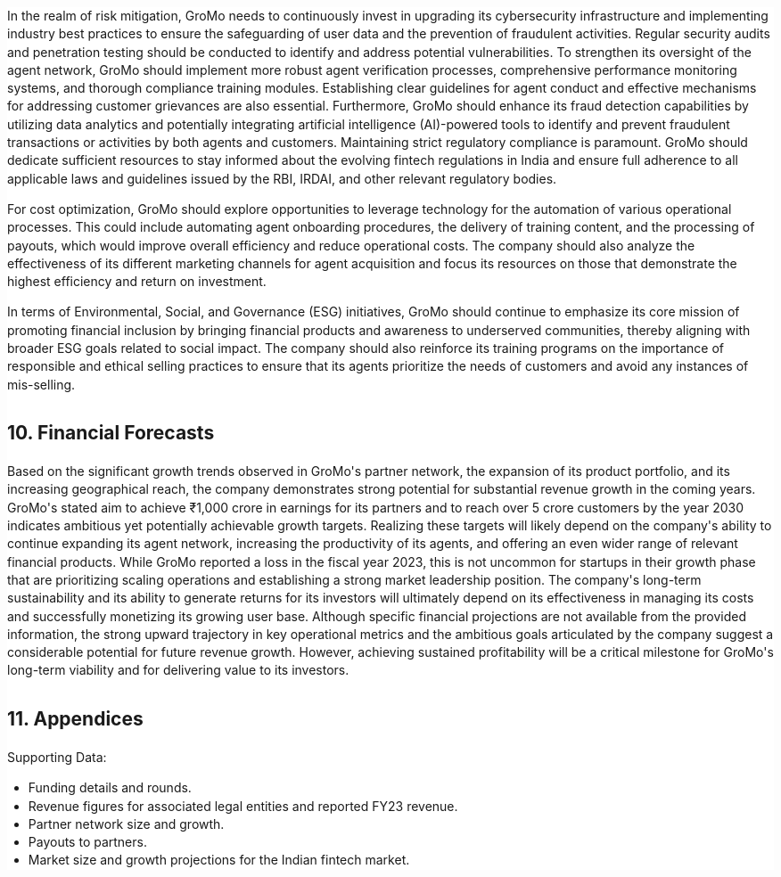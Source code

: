 In the realm of risk mitigation, GroMo needs to continuously invest in upgrading its cybersecurity infrastructure and implementing industry best practices to ensure the safeguarding of user data and the prevention of fraudulent activities. Regular security audits and penetration testing should be conducted to identify and address potential vulnerabilities. To strengthen its oversight of the agent network, GroMo should implement more robust agent verification processes, comprehensive performance monitoring systems, and thorough compliance training modules. Establishing clear guidelines for agent conduct and effective mechanisms for addressing customer grievances are also essential. Furthermore, GroMo should enhance its fraud detection capabilities by utilizing data analytics and potentially integrating artificial intelligence (AI)-powered tools to identify and prevent fraudulent transactions or activities by both agents and customers. Maintaining strict regulatory compliance is paramount. GroMo should dedicate sufficient resources to stay informed about the evolving fintech regulations in India and ensure full adherence to all applicable laws and guidelines issued by the RBI, IRDAI, and other relevant regulatory bodies.

For cost optimization, GroMo should explore opportunities to leverage technology for the automation of various operational processes. This could include automating agent onboarding procedures, the delivery of training content, and the processing of payouts, which would improve overall efficiency and reduce operational costs. The company should also analyze the effectiveness of its different marketing channels for agent acquisition and focus its resources on those that demonstrate the highest efficiency and return on investment.

In terms of Environmental, Social, and Governance (ESG) initiatives, GroMo should continue to emphasize its core mission of promoting financial inclusion by bringing financial products and awareness to underserved communities, thereby aligning with broader ESG goals related to social impact. The company should also reinforce its training programs on the importance of responsible and ethical selling practices to ensure that its agents prioritize the needs of customers and avoid any instances of mis-selling.

## 10. Financial Forecasts

Based on the significant growth trends observed in GroMo's partner network, the expansion of its product portfolio, and its increasing geographical reach, the company demonstrates strong potential for substantial revenue growth in the coming years. GroMo's stated aim to achieve ₹1,000 crore in earnings for its partners and to reach over 5 crore customers by the year 2030 indicates ambitious yet potentially achievable growth targets. Realizing these targets will likely depend on the company's ability to continue expanding its agent network, increasing the productivity of its agents, and offering an even wider range of relevant financial products. While GroMo reported a loss in the fiscal year 2023, this is not uncommon for startups in their growth phase that are prioritizing scaling operations and establishing a strong market leadership position. The company's long-term sustainability and its ability to generate returns for its investors will ultimately depend on its effectiveness in managing its costs and successfully monetizing its growing user base. Although specific financial projections are not available from the provided information, the strong upward trajectory in key operational metrics and the ambitious goals articulated by the company suggest a considerable potential for future revenue growth. However, achieving sustained profitability will be a critical milestone for GroMo's long-term viability and for delivering value to its investors.

## 11. Appendices

Supporting Data:

- Funding details and rounds.
- Revenue figures for associated legal entities and reported FY23 revenue.
- Partner network size and growth.
- Payouts to partners.
- Market size and growth projections for the Indian fintech market.
